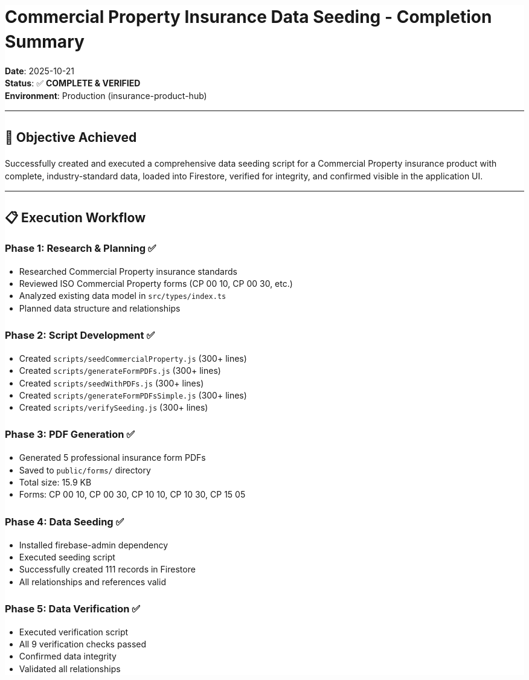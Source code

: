 # Commercial Property Insurance Data Seeding - Completion Summary

**Date**: 2025-10-21  
**Status**: ✅ **COMPLETE & VERIFIED**  
**Environment**: Production (insurance-product-hub)

---

## 🎯 Objective Achieved

Successfully created and executed a comprehensive data seeding script for a Commercial Property insurance product with complete, industry-standard data, loaded into Firestore, verified for integrity, and confirmed visible in the application UI.

---

## 📋 Execution Workflow

### Phase 1: Research & Planning ✅
- Researched Commercial Property insurance standards
- Reviewed ISO Commercial Property forms (CP 00 10, CP 00 30, etc.)
- Analyzed existing data model in `src/types/index.ts`
- Planned data structure and relationships

### Phase 2: Script Development ✅
- Created `scripts/seedCommercialProperty.js` (300+ lines)
- Created `scripts/generateFormPDFs.js` (300+ lines)
- Created `scripts/seedWithPDFs.js` (300+ lines)
- Created `scripts/generateFormPDFsSimple.js` (300+ lines)
- Created `scripts/verifySeeding.js` (300+ lines)

### Phase 3: PDF Generation ✅
- Generated 5 professional insurance form PDFs
- Saved to `public/forms/` directory
- Total size: 15.9 KB
- Forms: CP 00 10, CP 00 30, CP 10 10, CP 10 30, CP 15 05

### Phase 4: Data Seeding ✅
- Installed firebase-admin dependency
- Executed seeding script
- Successfully created 111 records in Firestore
- All relationships and references valid

### Phase 5: Data Verification ✅
- Executed verification script
- All 9 verification checks passed
- Confirmed data integrity
- Validated all relationships
